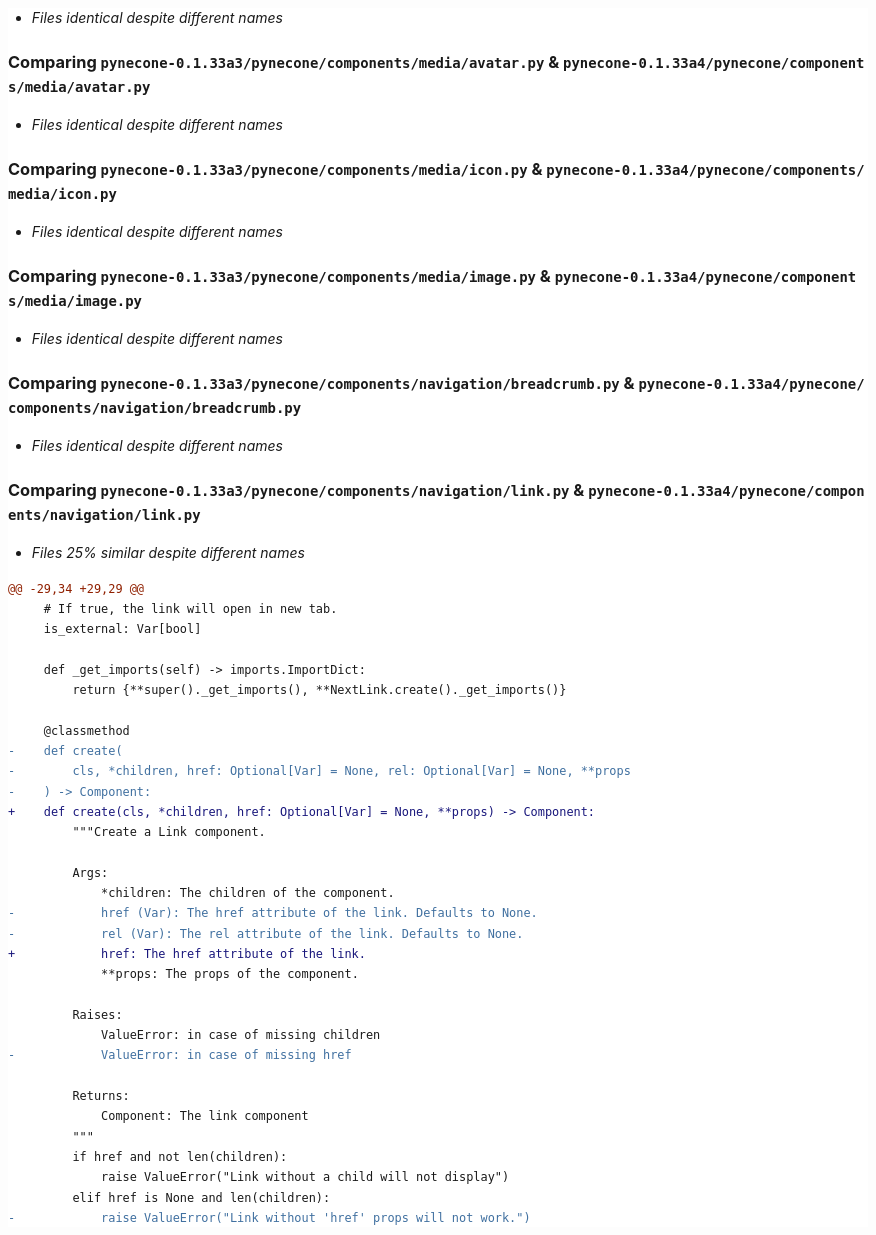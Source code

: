 * *Files identical despite different names*

### Comparing `pynecone-0.1.33a3/pynecone/components/media/avatar.py` & `pynecone-0.1.33a4/pynecone/components/media/avatar.py`

 * *Files identical despite different names*

### Comparing `pynecone-0.1.33a3/pynecone/components/media/icon.py` & `pynecone-0.1.33a4/pynecone/components/media/icon.py`

 * *Files identical despite different names*

### Comparing `pynecone-0.1.33a3/pynecone/components/media/image.py` & `pynecone-0.1.33a4/pynecone/components/media/image.py`

 * *Files identical despite different names*

### Comparing `pynecone-0.1.33a3/pynecone/components/navigation/breadcrumb.py` & `pynecone-0.1.33a4/pynecone/components/navigation/breadcrumb.py`

 * *Files identical despite different names*

### Comparing `pynecone-0.1.33a3/pynecone/components/navigation/link.py` & `pynecone-0.1.33a4/pynecone/components/navigation/link.py`

 * *Files 25% similar despite different names*

```diff
@@ -29,34 +29,29 @@
     # If true, the link will open in new tab.
     is_external: Var[bool]
 
     def _get_imports(self) -> imports.ImportDict:
         return {**super()._get_imports(), **NextLink.create()._get_imports()}
 
     @classmethod
-    def create(
-        cls, *children, href: Optional[Var] = None, rel: Optional[Var] = None, **props
-    ) -> Component:
+    def create(cls, *children, href: Optional[Var] = None, **props) -> Component:
         """Create a Link component.
 
         Args:
             *children: The children of the component.
-            href (Var): The href attribute of the link. Defaults to None.
-            rel (Var): The rel attribute of the link. Defaults to None.
+            href: The href attribute of the link.
             **props: The props of the component.
 
         Raises:
             ValueError: in case of missing children
-            ValueError: in case of missing href
 
         Returns:
             Component: The link component
         """
         if href and not len(children):
             raise ValueError("Link without a child will not display")
         elif href is None and len(children):
-            raise ValueError("Link without 'href' props will not work.")
```